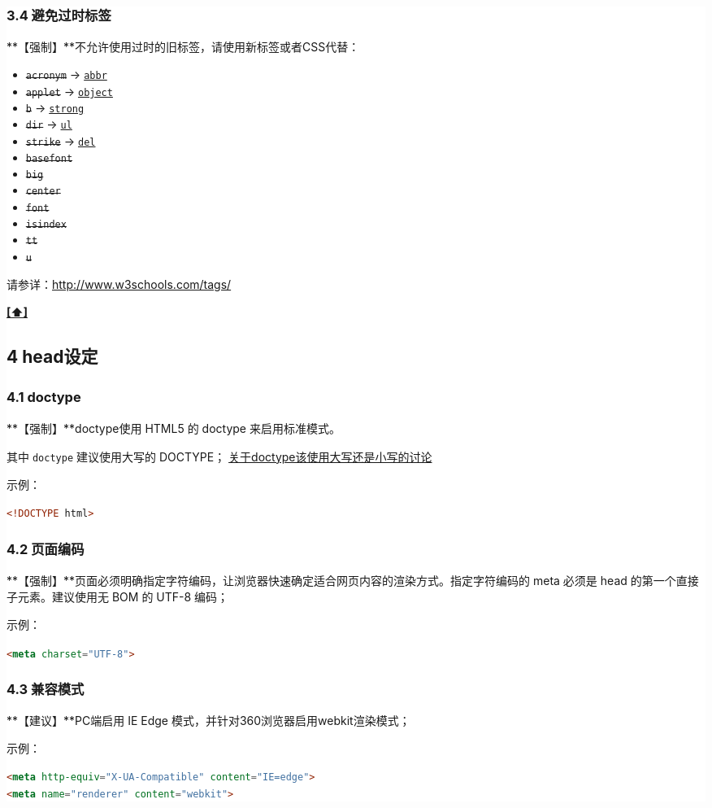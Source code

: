 ### 3.4 避免过时标签

**【强制】**不允许使用过时的旧标签，请使用新标签或者CSS代替：

<ul>
    <li><del><code>acronym</code></del> → <ins><code>abbr</code></ins></li>
    <li><del><code>applet</code></del> → <ins><code>object</code></ins></li>
    <li><del><code>b</code></del> → <ins><code>strong</code></ins></li>
    <li><del><code>dir</code></del> → <ins><code>ul</code></ins></li>
    <li><del><code>strike</code></del> → <ins><code>del</code></ins></li>
    <li><del><code>basefont</code></del></li>
    <li><del><code>big</code></del></li>
    <li><del><code>center</code></del></li>
    <li><del><code>font</code></del></li>
    <li><del><code>isindex</code></del></li>
    <li><del><code>tt</code></del></li>
    <li><del><code>u</code></del></li>
</ul>

请参详：http://www.w3schools.com/tags/


**[[⬆]](#)**


## 4 head设定

### 4.1 doctype

**【强制】**doctype使用 HTML5 的 doctype 来启用标准模式。

其中 `doctype` 建议使用大写的 DOCTYPE； [关于doctype该使用大写还是小写的讨论](http://stackoverflow.com/questions/7020961/uppercase-or-lowercase-doctype)

示例：

```html
<!DOCTYPE html>
```

### 4.2 页面编码

**【强制】**页面必须明确指定字符编码，让浏览器快速确定适合网页内容的渲染方式。指定字符编码的 meta 必须是 head 的第一个直接子元素。建议使用无 BOM 的 UTF-8 编码；

示例：

```html
<meta charset="UTF-8">
```

### 4.3 兼容模式

**【建议】**PC端启用 IE Edge 模式，并针对360浏览器启用webkit渲染模式；

示例：

```html
<meta http-equiv="X-UA-Compatible" content="IE=edge">
<meta name="renderer" content="webkit">
```
